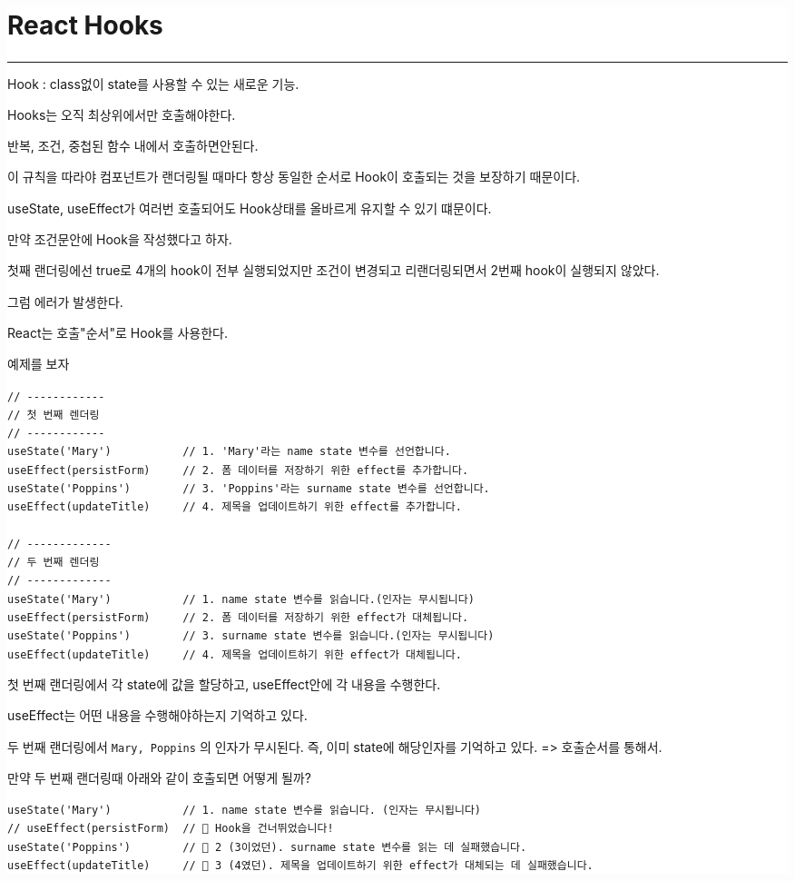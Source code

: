 # React Hooks



---

Hook : class없이 state를 사용할 수 있는 새로운 기능.

Hooks는 오직 최상위에서만 호출해야한다.

반복, 조건, 중첩된 함수 내에서 호출하면안된다.

이 규칙을 따라야 컴포넌트가 랜더링될 때마다 항상 동일한 순서로 Hook이 호출되는 것을 보장하기 때문이다. 

useState, useEffect가 여러번 호출되어도 Hook상태를 올바르게 유지할 수 있기 떄문이다.



만약 조건문안에 Hook을 작성했다고 하자.

첫째 랜더링에선 true로 4개의 hook이 전부 실행되었지만 조건이 변경되고 리랜더링되면서 2번째 hook이 실행되지 않았다.

그럼 에러가 발생한다.

React는 호출"순서"로 Hook를 사용한다.

예제를 보자

```react
// ------------
// 첫 번째 렌더링
// ------------
useState('Mary')           // 1. 'Mary'라는 name state 변수를 선언합니다.
useEffect(persistForm)     // 2. 폼 데이터를 저장하기 위한 effect를 추가합니다.
useState('Poppins')        // 3. 'Poppins'라는 surname state 변수를 선언합니다.
useEffect(updateTitle)     // 4. 제목을 업데이트하기 위한 effect를 추가합니다.

// -------------
// 두 번째 렌더링
// -------------
useState('Mary')           // 1. name state 변수를 읽습니다.(인자는 무시됩니다)
useEffect(persistForm)     // 2. 폼 데이터를 저장하기 위한 effect가 대체됩니다.
useState('Poppins')        // 3. surname state 변수를 읽습니다.(인자는 무시됩니다)
useEffect(updateTitle)     // 4. 제목을 업데이트하기 위한 effect가 대체됩니다.
```

첫 번째 랜더링에서  각 state에 값을 할당하고, useEffect안에 각 내용을 수행한다.

useEffect는 어떤 내용을 수행해야하는지 기억하고 있다.

두 번째 랜더링에서 `Mary, Poppins` 의 인자가 무시된다. 즉, 이미 state에 해당인자를 기억하고 있다. => 호출순서를 통해서.



만약 두 번째 랜더링때 아래와 같이 호출되면 어떻게 될까?

```react
useState('Mary')           // 1. name state 변수를 읽습니다. (인자는 무시됩니다)
// useEffect(persistForm)  // 🔴 Hook을 건너뛰었습니다!
useState('Poppins')        // 🔴 2 (3이었던). surname state 변수를 읽는 데 실패했습니다.
useEffect(updateTitle)     // 🔴 3 (4였던). 제목을 업데이트하기 위한 effect가 대체되는 데 실패했습니다.
```
